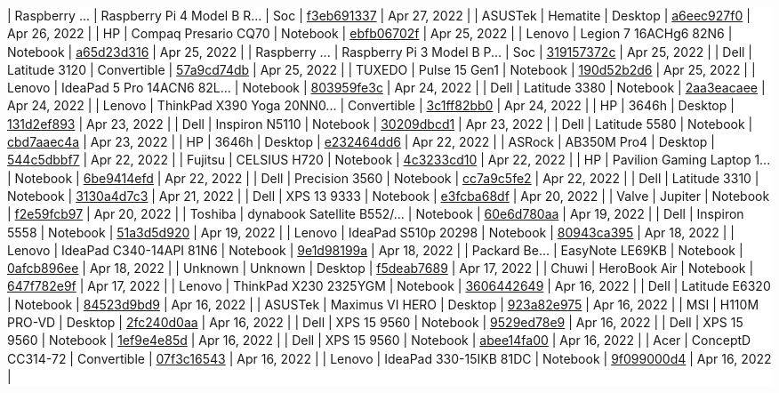 | Raspberry ... | Raspberry Pi 4 Model B R... | Soc         | [f3eb691337](https://linux-hardware.org/?probe=f3eb691337) | Apr 27, 2022 |
| ASUSTek       | Hematite                    | Desktop     | [a6eec927f0](https://linux-hardware.org/?probe=a6eec927f0) | Apr 26, 2022 |
| HP            | Compaq Presario CQ70        | Notebook    | [ebfb06702f](https://linux-hardware.org/?probe=ebfb06702f) | Apr 25, 2022 |
| Lenovo        | Legion 7 16ACHg6 82N6       | Notebook    | [a65d23d316](https://linux-hardware.org/?probe=a65d23d316) | Apr 25, 2022 |
| Raspberry ... | Raspberry Pi 3 Model B P... | Soc         | [319157372c](https://linux-hardware.org/?probe=319157372c) | Apr 25, 2022 |
| Dell          | Latitude 3120               | Convertible | [57a9cd74db](https://linux-hardware.org/?probe=57a9cd74db) | Apr 25, 2022 |
| TUXEDO        | Pulse 15 Gen1               | Notebook    | [190d52b2d6](https://linux-hardware.org/?probe=190d52b2d6) | Apr 25, 2022 |
| Lenovo        | IdeaPad 5 Pro 14ACN6 82L... | Notebook    | [803959fe3c](https://linux-hardware.org/?probe=803959fe3c) | Apr 24, 2022 |
| Dell          | Latitude 3380               | Notebook    | [2aa3eacaee](https://linux-hardware.org/?probe=2aa3eacaee) | Apr 24, 2022 |
| Lenovo        | ThinkPad X390 Yoga 20NN0... | Convertible | [3c1ff82bb0](https://linux-hardware.org/?probe=3c1ff82bb0) | Apr 24, 2022 |
| HP            | 3646h                       | Desktop     | [131d2ef893](https://linux-hardware.org/?probe=131d2ef893) | Apr 23, 2022 |
| Dell          | Inspiron N5110              | Notebook    | [30209dbcd1](https://linux-hardware.org/?probe=30209dbcd1) | Apr 23, 2022 |
| Dell          | Latitude 5580               | Notebook    | [cbd7aaec4a](https://linux-hardware.org/?probe=cbd7aaec4a) | Apr 23, 2022 |
| HP            | 3646h                       | Desktop     | [e232464dd6](https://linux-hardware.org/?probe=e232464dd6) | Apr 22, 2022 |
| ASRock        | AB350M Pro4                 | Desktop     | [544c5dbbf7](https://linux-hardware.org/?probe=544c5dbbf7) | Apr 22, 2022 |
| Fujitsu       | CELSIUS H720                | Notebook    | [4c3233cd10](https://linux-hardware.org/?probe=4c3233cd10) | Apr 22, 2022 |
| HP            | Pavilion Gaming Laptop 1... | Notebook    | [6be9414efd](https://linux-hardware.org/?probe=6be9414efd) | Apr 22, 2022 |
| Dell          | Precision 3560              | Notebook    | [cc7a9c5fe2](https://linux-hardware.org/?probe=cc7a9c5fe2) | Apr 22, 2022 |
| Dell          | Latitude 3310               | Notebook    | [3130a4d7c3](https://linux-hardware.org/?probe=3130a4d7c3) | Apr 21, 2022 |
| Dell          | XPS 13 9333                 | Notebook    | [e3fcba68df](https://linux-hardware.org/?probe=e3fcba68df) | Apr 20, 2022 |
| Valve         | Jupiter                     | Notebook    | [f2e59fcb97](https://linux-hardware.org/?probe=f2e59fcb97) | Apr 20, 2022 |
| Toshiba       | dynabook Satellite B552/... | Notebook    | [60e6d780aa](https://linux-hardware.org/?probe=60e6d780aa) | Apr 19, 2022 |
| Dell          | Inspiron 5558               | Notebook    | [51a3d5d920](https://linux-hardware.org/?probe=51a3d5d920) | Apr 19, 2022 |
| Lenovo        | IdeaPad S510p 20298         | Notebook    | [80943ca395](https://linux-hardware.org/?probe=80943ca395) | Apr 18, 2022 |
| Lenovo        | IdeaPad C340-14API 81N6     | Notebook    | [9e1d98199a](https://linux-hardware.org/?probe=9e1d98199a) | Apr 18, 2022 |
| Packard Be... | EasyNote LE69KB             | Notebook    | [0afcb896ee](https://linux-hardware.org/?probe=0afcb896ee) | Apr 18, 2022 |
| Unknown       | Unknown                     | Desktop     | [f5deab7689](https://linux-hardware.org/?probe=f5deab7689) | Apr 17, 2022 |
| Chuwi         | HeroBook Air                | Notebook    | [647f782e9f](https://linux-hardware.org/?probe=647f782e9f) | Apr 17, 2022 |
| Lenovo        | ThinkPad X230 2325YGM       | Notebook    | [3606442649](https://linux-hardware.org/?probe=3606442649) | Apr 16, 2022 |
| Dell          | Latitude E6320              | Notebook    | [84523d9bd9](https://linux-hardware.org/?probe=84523d9bd9) | Apr 16, 2022 |
| ASUSTek       | Maximus VI HERO             | Desktop     | [923a82e975](https://linux-hardware.org/?probe=923a82e975) | Apr 16, 2022 |
| MSI           | H110M PRO-VD                | Desktop     | [2fc240d0aa](https://linux-hardware.org/?probe=2fc240d0aa) | Apr 16, 2022 |
| Dell          | XPS 15 9560                 | Notebook    | [9529ed78e9](https://linux-hardware.org/?probe=9529ed78e9) | Apr 16, 2022 |
| Dell          | XPS 15 9560                 | Notebook    | [1ef9e4e85d](https://linux-hardware.org/?probe=1ef9e4e85d) | Apr 16, 2022 |
| Dell          | XPS 15 9560                 | Notebook    | [abee14fa00](https://linux-hardware.org/?probe=abee14fa00) | Apr 16, 2022 |
| Acer          | ConceptD CC314-72           | Convertible | [07f3c16543](https://linux-hardware.org/?probe=07f3c16543) | Apr 16, 2022 |
| Lenovo        | IdeaPad 330-15IKB 81DC      | Notebook    | [9f099000d4](https://linux-hardware.org/?probe=9f099000d4) | Apr 16, 2022 |